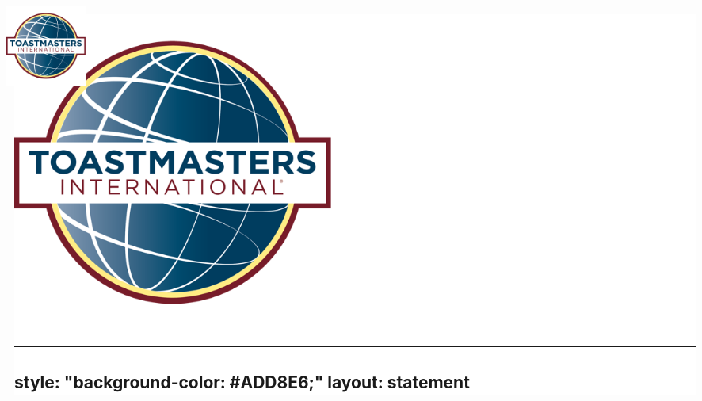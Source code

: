 <img src="./images/tmi_logo.png" alt="Logo"
     style="max-height:400px" class="mx-auto">

---
style: "background-color: #ADD8E6;"
layout: statement
---

<img src="./images/tmi_logo.png" alt="Logo"
     style="position: absolute; top: 1rem; left: 1rem; max-height: 100px;">
